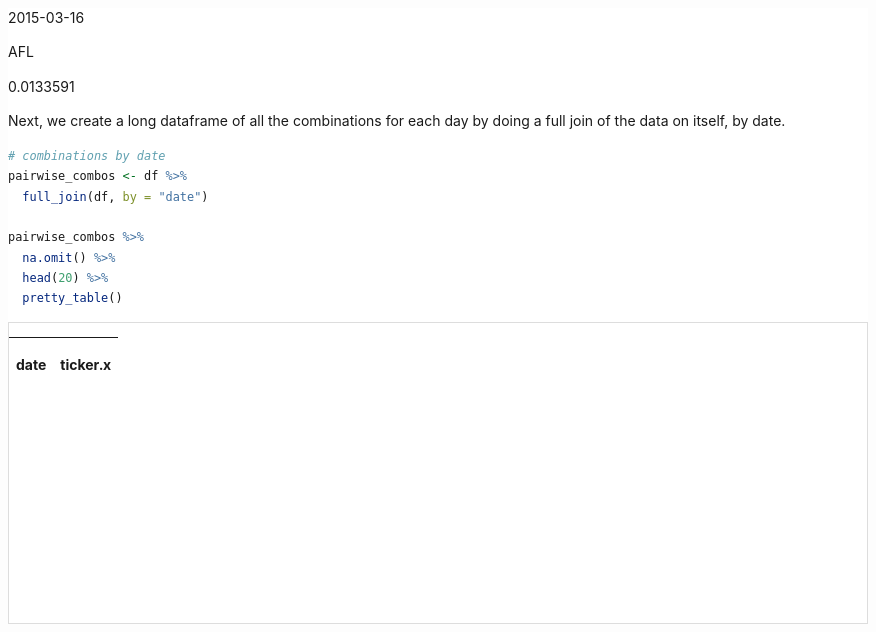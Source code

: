 </td>

</tr>

<tr>

<td style="text-align:left;">

2015-03-16

</td>

<td style="text-align:left;">

AFL

</td>

<td style="text-align:right;">

0.0133591

</td>

</tr>

</tbody>

</table>

</div>

Next, we create a long dataframe of all the combinations for each day by
doing a full join of the data on itself, by date.

``` r
# combinations by date
pairwise_combos <- df %>%
  full_join(df, by = "date")  

pairwise_combos %>%
  na.omit() %>%
  head(20) %>%
  pretty_table()
```

<div style="border: 1px solid #ddd; padding: 0px; overflow-y: scroll; height:300px; ">

<table class="table" style="margin-left: auto; margin-right: auto;">

<thead>

<tr>

<th style="text-align:left;position: sticky; top:0; background-color: #FFFFFF;">

date

</th>

<th style="text-align:left;position: sticky; top:0; background-color: #FFFFFF;">

ticker.x
